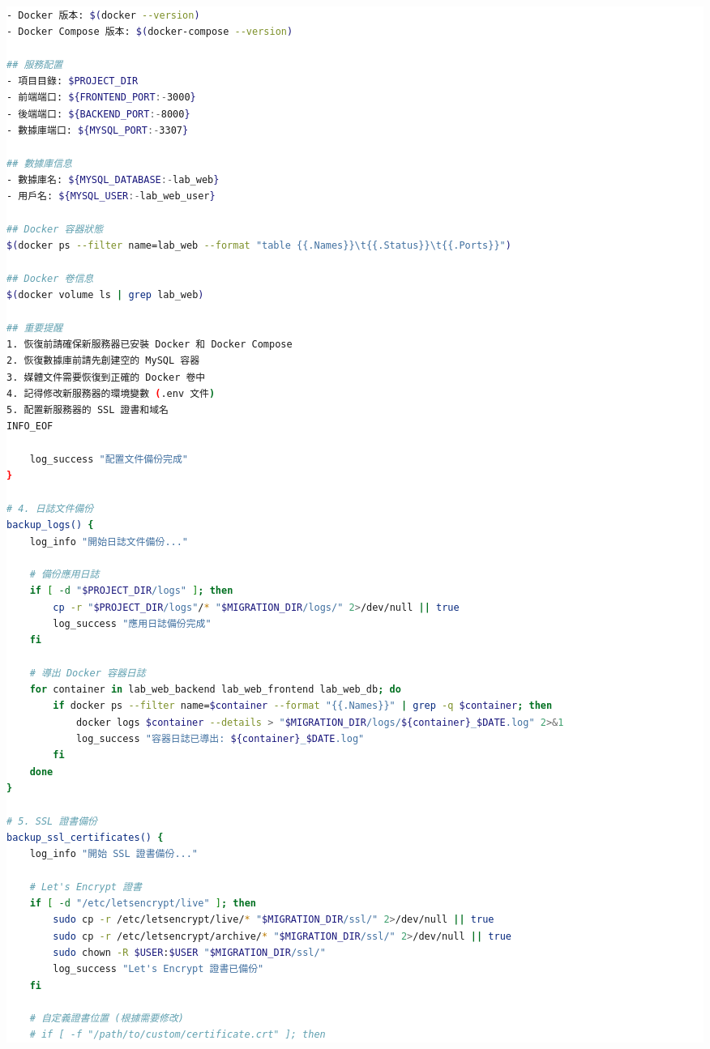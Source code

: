 ```bash
- Docker 版本: $(docker --version)
- Docker Compose 版本: $(docker-compose --version)

## 服務配置
- 項目目錄: $PROJECT_DIR
- 前端端口: ${FRONTEND_PORT:-3000}
- 後端端口: ${BACKEND_PORT:-8000}
- 數據庫端口: ${MYSQL_PORT:-3307}

## 數據庫信息
- 數據庫名: ${MYSQL_DATABASE:-lab_web}
- 用戶名: ${MYSQL_USER:-lab_web_user}

## Docker 容器狀態
$(docker ps --filter name=lab_web --format "table {{.Names}}\t{{.Status}}\t{{.Ports}}")

## Docker 卷信息
$(docker volume ls | grep lab_web)

## 重要提醒
1. 恢復前請確保新服務器已安裝 Docker 和 Docker Compose
2. 恢復數據庫前請先創建空的 MySQL 容器
3. 媒體文件需要恢復到正確的 Docker 卷中
4. 記得修改新服務器的環境變數 (.env 文件)
5. 配置新服務器的 SSL 證書和域名
INFO_EOF

    log_success "配置文件備份完成"
}

# 4. 日誌文件備份
backup_logs() {
    log_info "開始日誌文件備份..."
    
    # 備份應用日誌
    if [ -d "$PROJECT_DIR/logs" ]; then
        cp -r "$PROJECT_DIR/logs"/* "$MIGRATION_DIR/logs/" 2>/dev/null || true
        log_success "應用日誌備份完成"
    fi
    
    # 導出 Docker 容器日誌
    for container in lab_web_backend lab_web_frontend lab_web_db; do
        if docker ps --filter name=$container --format "{{.Names}}" | grep -q $container; then
            docker logs $container --details > "$MIGRATION_DIR/logs/${container}_$DATE.log" 2>&1
            log_success "容器日誌已導出: ${container}_$DATE.log"
        fi
    done
}

# 5. SSL 證書備份
backup_ssl_certificates() {
    log_info "開始 SSL 證書備份..."
    
    # Let's Encrypt 證書
    if [ -d "/etc/letsencrypt/live" ]; then
        sudo cp -r /etc/letsencrypt/live/* "$MIGRATION_DIR/ssl/" 2>/dev/null || true
        sudo cp -r /etc/letsencrypt/archive/* "$MIGRATION_DIR/ssl/" 2>/dev/null || true
        sudo chown -R $USER:$USER "$MIGRATION_DIR/ssl/"
        log_success "Let's Encrypt 證書已備份"
    fi
    
    # 自定義證書位置 (根據需要修改)
    # if [ -f "/path/to/custom/certificate.crt" ]; then
```